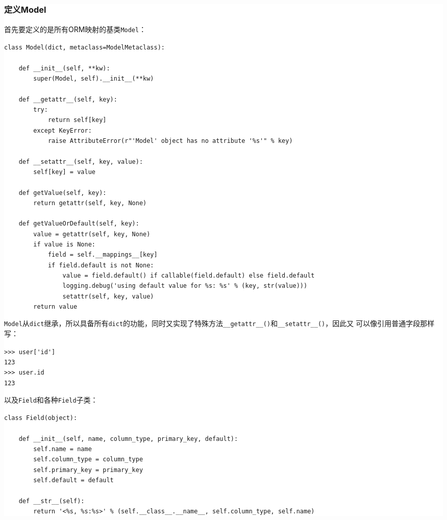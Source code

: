 
### 定义Model

首先要定义的是所有ORM映射的基类`Model`：

    
    
    class Model(dict, metaclass=ModelMetaclass):
    
        def __init__(self, **kw):
            super(Model, self).__init__(**kw)
    
        def __getattr__(self, key):
            try:
                return self[key]
            except KeyError:
                raise AttributeError(r"'Model' object has no attribute '%s'" % key)
    
        def __setattr__(self, key, value):
            self[key] = value
    
        def getValue(self, key):
            return getattr(self, key, None)
    
        def getValueOrDefault(self, key):
            value = getattr(self, key, None)
            if value is None:
                field = self.__mappings__[key]
                if field.default is not None:
                    value = field.default() if callable(field.default) else field.default
                    logging.debug('using default value for %s: %s' % (key, str(value)))
                    setattr(self, key, value)
            return value
    

`Model`从`dict`继承，所以具备所有`dict`的功能，同时又实现了特殊方法`__getattr__()`和`__setattr__()`，因此又
可以像引用普通字段那样写：

    
    
    >>> user['id']
    123
    >>> user.id
    123
    

以及`Field`和各种`Field`子类：

    
    
    class Field(object):
    
        def __init__(self, name, column_type, primary_key, default):
            self.name = name
            self.column_type = column_type
            self.primary_key = primary_key
            self.default = default
    
        def __str__(self):
            return '<%s, %s:%s>' % (self.__class__.__name__, self.column_type, self.name)
    